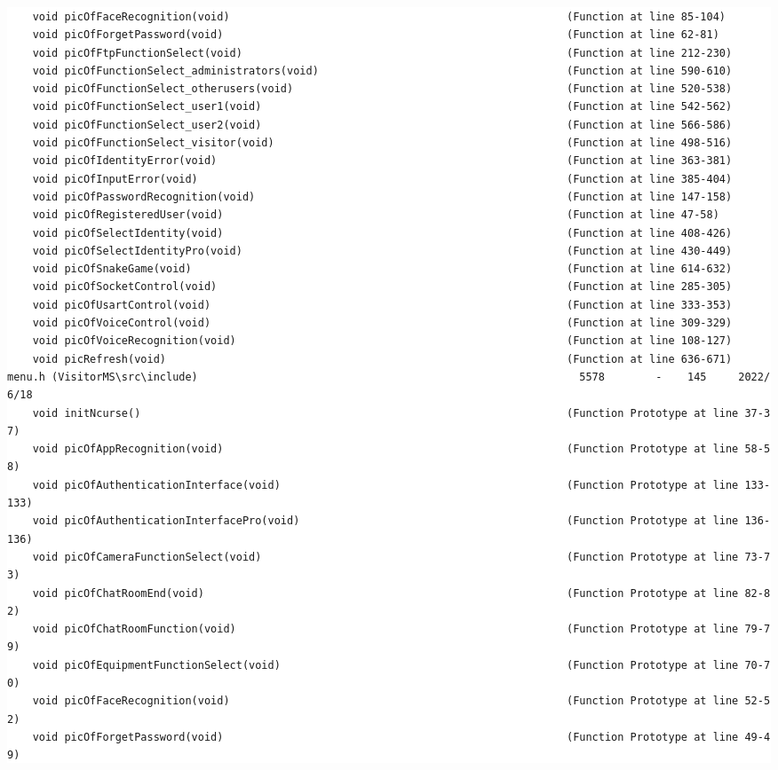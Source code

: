 ```
    void picOfFaceRecognition(void)                                                     (Function at line 85-104)
    void picOfForgetPassword(void)                                                      (Function at line 62-81)
    void picOfFtpFunctionSelect(void)                                                   (Function at line 212-230)
    void picOfFunctionSelect_administrators(void)                                       (Function at line 590-610)
    void picOfFunctionSelect_otherusers(void)                                           (Function at line 520-538)
    void picOfFunctionSelect_user1(void)                                                (Function at line 542-562)
    void picOfFunctionSelect_user2(void)                                                (Function at line 566-586)
    void picOfFunctionSelect_visitor(void)                                              (Function at line 498-516)
    void picOfIdentityError(void)                                                       (Function at line 363-381)
    void picOfInputError(void)                                                          (Function at line 385-404)
    void picOfPasswordRecognition(void)                                                 (Function at line 147-158)
    void picOfRegisteredUser(void)                                                      (Function at line 47-58)
    void picOfSelectIdentity(void)                                                      (Function at line 408-426)
    void picOfSelectIdentityPro(void)                                                   (Function at line 430-449)
    void picOfSnakeGame(void)                                                           (Function at line 614-632)
    void picOfSocketControl(void)                                                       (Function at line 285-305)
    void picOfUsartControl(void)                                                        (Function at line 333-353)
    void picOfVoiceControl(void)                                                        (Function at line 309-329)
    void picOfVoiceRecognition(void)                                                    (Function at line 108-127)
    void picRefresh(void)                                                               (Function at line 636-671)
menu.h (VisitorMS\src\include)                                                            5578        -    145     2022/6/18
    void initNcurse()                                                                   (Function Prototype at line 37-37)
    void picOfAppRecognition(void)                                                      (Function Prototype at line 58-58)
    void picOfAuthenticationInterface(void)                                             (Function Prototype at line 133-133)
    void picOfAuthenticationInterfacePro(void)                                          (Function Prototype at line 136-136)
    void picOfCameraFunctionSelect(void)                                                (Function Prototype at line 73-73)
    void picOfChatRoomEnd(void)                                                         (Function Prototype at line 82-82)
    void picOfChatRoomFunction(void)                                                    (Function Prototype at line 79-79)
    void picOfEquipmentFunctionSelect(void)                                             (Function Prototype at line 70-70)
    void picOfFaceRecognition(void)                                                     (Function Prototype at line 52-52)
    void picOfForgetPassword(void)                                                      (Function Prototype at line 49-49)
```